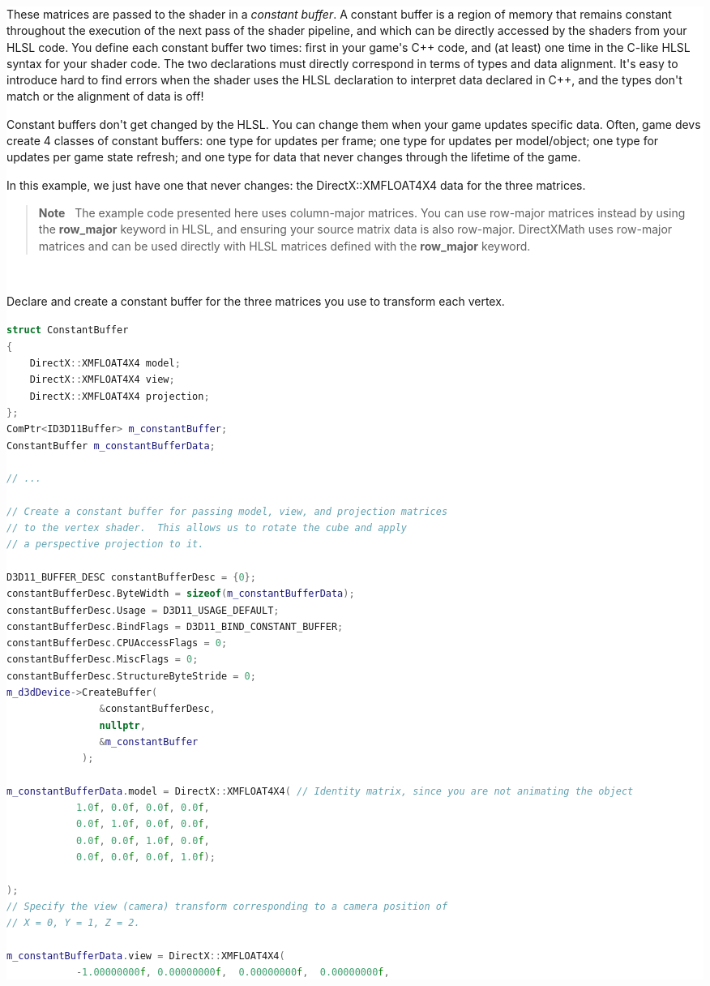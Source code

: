 These matrices are passed to the shader in a *constant buffer*. A constant buffer is a region of memory that remains constant throughout the execution of the next pass of the shader pipeline, and which can be directly accessed by the shaders from your HLSL code. You define each constant buffer two times: first in your game's C++ code, and (at least) one time in the C-like HLSL syntax for your shader code. The two declarations must directly correspond in terms of types and data alignment. It's easy to introduce hard to find errors when the shader uses the HLSL declaration to interpret data declared in C++, and the types don't match or the alignment of data is off!

Constant buffers don't get changed by the HLSL. You can change them when your game updates specific data. Often, game devs create 4 classes of constant buffers: one type for updates per frame; one type for updates per model/object; one type for updates per game state refresh; and one type for data that never changes through the lifetime of the game.

In this example, we just have one that never changes: the DirectX::XMFLOAT4X4 data for the three matrices.

> **Note**   The example code presented here uses column-major matrices. You can use row-major matrices instead by using the **row\_major** keyword in HLSL, and ensuring your source matrix data is also row-major. DirectXMath uses row-major matrices and can be used directly with HLSL matrices defined with the **row\_major** keyword.

 

Declare and create a constant buffer for the three matrices you use to transform each vertex.

```cpp
struct ConstantBuffer
{
    DirectX::XMFLOAT4X4 model;
    DirectX::XMFLOAT4X4 view;
    DirectX::XMFLOAT4X4 projection;
};
ComPtr<ID3D11Buffer> m_constantBuffer;
ConstantBuffer m_constantBufferData;

// ...

// Create a constant buffer for passing model, view, and projection matrices
// to the vertex shader.  This allows us to rotate the cube and apply
// a perspective projection to it.

D3D11_BUFFER_DESC constantBufferDesc = {0};
constantBufferDesc.ByteWidth = sizeof(m_constantBufferData);
constantBufferDesc.Usage = D3D11_USAGE_DEFAULT;
constantBufferDesc.BindFlags = D3D11_BIND_CONSTANT_BUFFER;
constantBufferDesc.CPUAccessFlags = 0;
constantBufferDesc.MiscFlags = 0;
constantBufferDesc.StructureByteStride = 0;
m_d3dDevice->CreateBuffer(
                &constantBufferDesc,
                nullptr,
                &m_constantBuffer
             );

m_constantBufferData.model = DirectX::XMFLOAT4X4( // Identity matrix, since you are not animating the object
            1.0f, 0.0f, 0.0f, 0.0f,
            0.0f, 1.0f, 0.0f, 0.0f,
            0.0f, 0.0f, 1.0f, 0.0f,
            0.0f, 0.0f, 0.0f, 1.0f);

);
// Specify the view (camera) transform corresponding to a camera position of
// X = 0, Y = 1, Z = 2.  

m_constantBufferData.view = DirectX::XMFLOAT4X4(
            -1.00000000f, 0.00000000f,  0.00000000f,  0.00000000f,
```